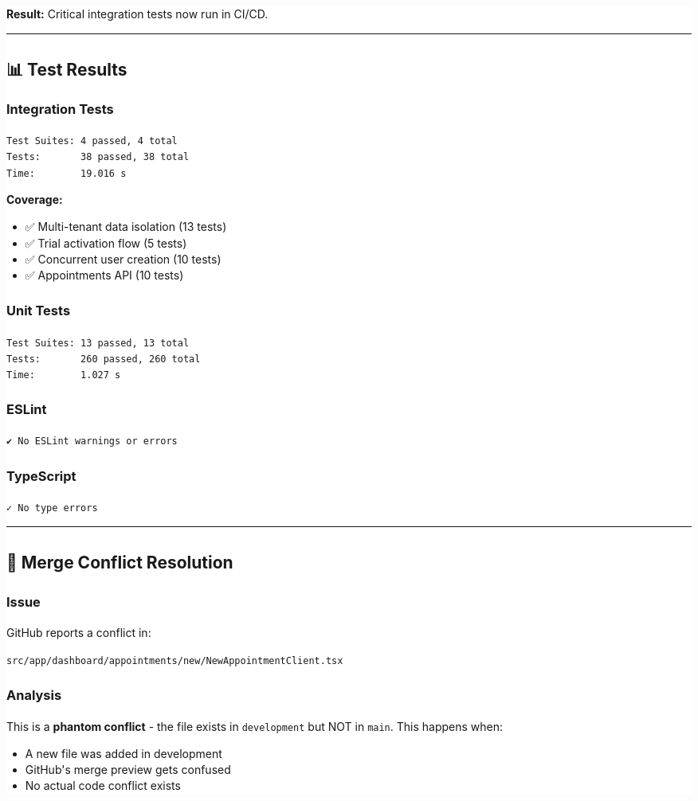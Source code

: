 **Result:** Critical integration tests now run in CI/CD.

---

## 📊 Test Results

### Integration Tests
```
Test Suites: 4 passed, 4 total
Tests:       38 passed, 38 total
Time:        19.016 s
```

**Coverage:**
- ✅ Multi-tenant data isolation (13 tests)
- ✅ Trial activation flow (5 tests)
- ✅ Concurrent user creation (10 tests)
- ✅ Appointments API (10 tests)

### Unit Tests
```
Test Suites: 13 passed, 13 total
Tests:       260 passed, 260 total
Time:        1.027 s
```

### ESLint
```
✔ No ESLint warnings or errors
```

### TypeScript
```
✓ No type errors
```

---

## 🔀 Merge Conflict Resolution

### Issue
GitHub reports a conflict in:
```
src/app/dashboard/appointments/new/NewAppointmentClient.tsx
```

### Analysis
This is a **phantom conflict** - the file exists in `development` but NOT in `main`. This happens when:
- A new file was added in development
- GitHub's merge preview gets confused
- No actual code conflict exists
